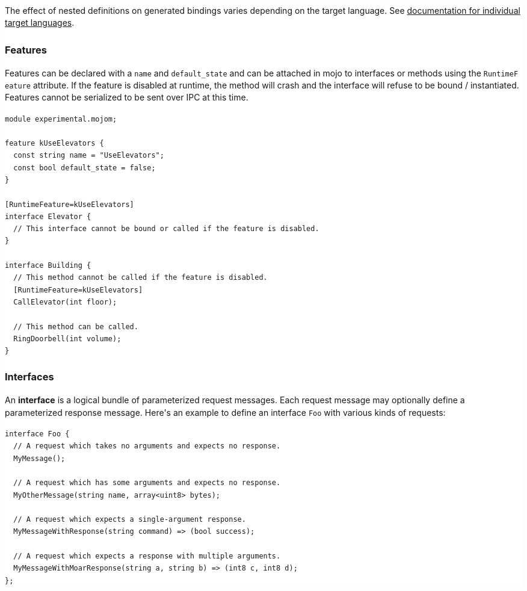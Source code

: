 The effect of nested definitions on generated bindings varies depending on the
target language. See [documentation for individual target languages](#Generated-Code-For-Target-Languages).

### Features

Features can be declared with a `name` and `default_state` and can be attached
in mojo to interfaces or methods using the `RuntimeFeature` attribute. If the
feature is disabled at runtime, the method will crash and the interface will
refuse to be bound / instantiated. Features cannot be serialized to be sent over
IPC at this time.

```
module experimental.mojom;

feature kUseElevators {
  const string name = "UseElevators";
  const bool default_state = false;
}

[RuntimeFeature=kUseElevators]
interface Elevator {
  // This interface cannot be bound or called if the feature is disabled.
}

interface Building {
  // This method cannot be called if the feature is disabled.
  [RuntimeFeature=kUseElevators]
  CallElevator(int floor);

  // This method can be called.
  RingDoorbell(int volume);
}
```

### Interfaces

An **interface** is a logical bundle of parameterized request messages. Each
request message may optionally define a parameterized response message. Here's
an example to define an interface `Foo` with various kinds of requests:

```
interface Foo {
  // A request which takes no arguments and expects no response.
  MyMessage();

  // A request which has some arguments and expects no response.
  MyOtherMessage(string name, array<uint8> bytes);

  // A request which expects a single-argument response.
  MyMessageWithResponse(string command) => (bool success);

  // A request which expects a response with multiple arguments.
  MyMessageWithMoarResponse(string a, string b) => (int8 c, int8 d);
};
```
